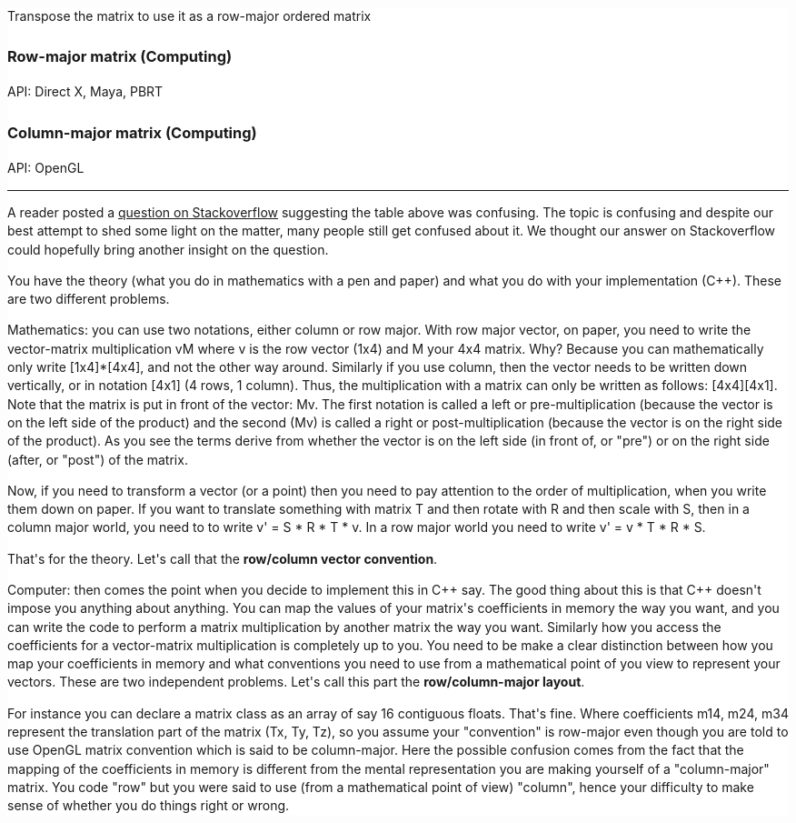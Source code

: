 
Transpose the matrix to use it as a row-major ordered matrix

### Row-major matrix (Computing)
API: Direct X, Maya, PBRT

### Column-major matrix (Computing)
API: OpenGL

---

A reader posted a [question on Stackoverflow](http://stackoverflow.com/questions/17784791/4x4-matrix-pre-multiplication-vs-post-multiplication) suggesting the table above was confusing. The topic is confusing and despite our best attempt to shed some light on the matter, many people still get confused about it. We thought our answer on Stackoverflow could hopefully bring another insight on the question.

You have the theory (what you do in mathematics with a pen and paper) and what you do with your implementation (C++). These are two different problems.

Mathematics: you can use two notations, either column or row major. With row major vector, on paper, you need to write the vector-matrix multiplication vM where v is the row vector (1x4) and M your 4x4 matrix. Why? Because you can mathematically only write [1x4]*[4x4], and not the other way around. Similarly if you use column, then the vector needs to be written down vertically, or in notation [4x1] (4 rows, 1 column). Thus, the multiplication with a matrix can only be written as follows: [4x4][4x1]. Note that the matrix is put in front of the vector: Mv. The first notation is called a left or pre-multiplication (because the vector is on the left side of the product) and the second (Mv) is called a right or post-multiplication (because the vector is on the right side of the product). As you see the terms derive from whether the vector is on the left side (in front of, or "pre") or on the right side (after, or "post") of the matrix.

Now, if you need to transform a vector (or a point) then you need to pay attention to the order of multiplication, when you write them down on paper. If you want to translate something with matrix T and then rotate with R and then scale with S, then in a column major world, you need to to write v' = S * R * T * v. In a row major world you need to write v' = v * T * R * S.

That's for the theory. Let's call that the **row/column vector convention**.

Computer: then comes the point when you decide to implement this in C++ say. The good thing about this is that C++ doesn't impose you anything about anything. You can map the values of your matrix's coefficients in memory the way you want, and you can write the code to perform a matrix multiplication by another matrix the way you want. Similarly how you access the coefficients for a vector-matrix multiplication is completely up to you. You need to be make a clear distinction between how you map your coefficients in memory and what conventions you need to use from a mathematical point of you view to represent your vectors. These are two independent problems. Let's call this part the **row/column-major layout**.

For instance you can declare a matrix class as an array of say 16 contiguous floats. That's fine. Where coefficients m14, m24, m34 represent the translation part of the matrix (Tx, Ty, Tz), so you assume your "convention" is row-major even though you are told to use OpenGL matrix convention which is said to be column-major. Here the possible confusion comes from the fact that the mapping of the coefficients in memory is different from the mental representation you are making yourself of a "column-major" matrix. You code "row" but you were said to use (from a mathematical point of view) "column", hence your difficulty to make sense of whether you do things right or wrong.
